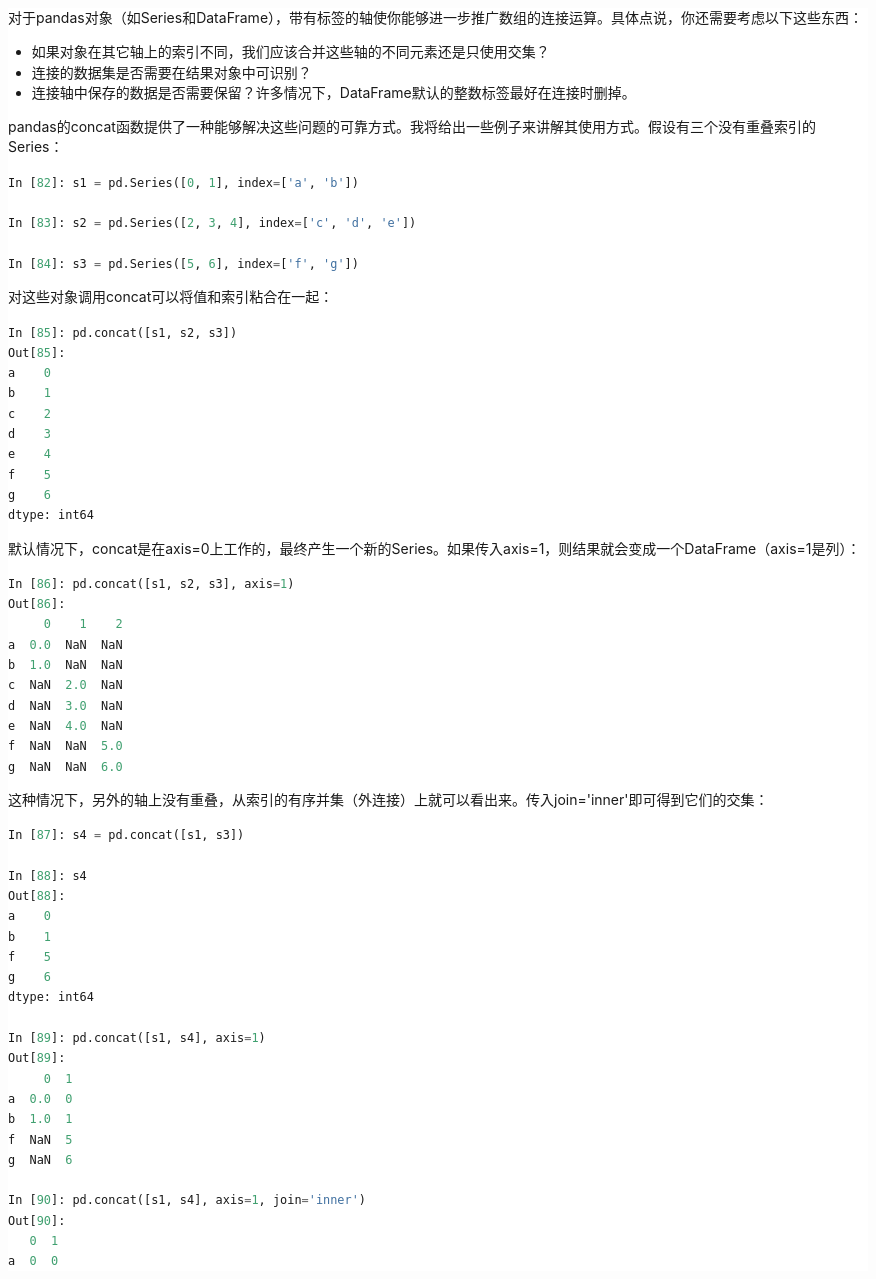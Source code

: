 对于pandas对象（如Series和DataFrame），带有标签的轴使你能够进一步推广数组的连接运算。具体点说，你还需要考虑以下这些东西：

- 如果对象在其它轴上的索引不同，我们应该合并这些轴的不同元素还是只使用交集？
- 连接的数据集是否需要在结果对象中可识别？
- 连接轴中保存的数据是否需要保留？许多情况下，DataFrame默认的整数标签最好在连接时删掉。

pandas的concat函数提供了一种能够解决这些问题的可靠方式。我将给出一些例子来讲解其使用方式。假设有三个没有重叠索引的Series：
```python
In [82]: s1 = pd.Series([0, 1], index=['a', 'b'])

In [83]: s2 = pd.Series([2, 3, 4], index=['c', 'd', 'e'])

In [84]: s3 = pd.Series([5, 6], index=['f', 'g'])
```

对这些对象调用concat可以将值和索引粘合在一起：
```python
In [85]: pd.concat([s1, s2, s3])
Out[85]: 
a    0
b    1
c    2
d    3
e    4
f    5
g    6
dtype: int64
```

默认情况下，concat是在axis=0上工作的，最终产生一个新的Series。如果传入axis=1，则结果就会变成一个DataFrame（axis=1是列）：
```python
In [86]: pd.concat([s1, s2, s3], axis=1)
Out[86]: 
     0    1    2
a  0.0  NaN  NaN
b  1.0  NaN  NaN
c  NaN  2.0  NaN
d  NaN  3.0  NaN
e  NaN  4.0  NaN
f  NaN  NaN  5.0
g  NaN  NaN  6.0
```

这种情况下，另外的轴上没有重叠，从索引的有序并集（外连接）上就可以看出来。传入join='inner'即可得到它们的交集：
```python
In [87]: s4 = pd.concat([s1, s3])

In [88]: s4
Out[88]: 
a    0
b    1
f    5
g    6
dtype: int64

In [89]: pd.concat([s1, s4], axis=1)
Out[89]: 
     0  1
a  0.0  0
b  1.0  1
f  NaN  5
g  NaN  6

In [90]: pd.concat([s1, s4], axis=1, join='inner')
Out[90]: 
   0  1
a  0  0
```